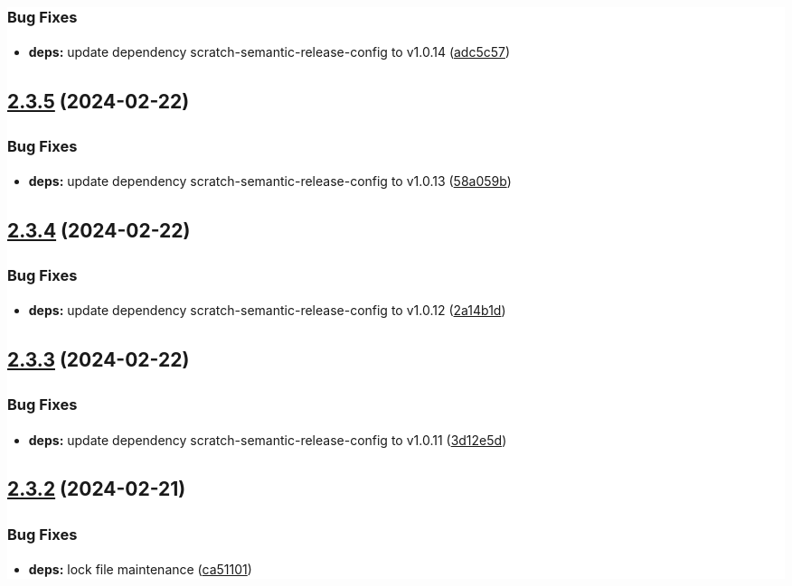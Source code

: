 
### Bug Fixes

* **deps:** update dependency scratch-semantic-release-config to v1.0.14 ([adc5c57](https://github.com/scratchfoundation/scratch-storage/commit/adc5c57b9e65b172e7fef231a3d61a04779a3ca5))

## [2.3.5](https://github.com/scratchfoundation/scratch-storage/compare/v2.3.4...v2.3.5) (2024-02-22)


### Bug Fixes

* **deps:** update dependency scratch-semantic-release-config to v1.0.13 ([58a059b](https://github.com/scratchfoundation/scratch-storage/commit/58a059ba19e8051820f059f2e0d4fcb34e7e98ae))

## [2.3.4](https://github.com/scratchfoundation/scratch-storage/compare/v2.3.3...v2.3.4) (2024-02-22)


### Bug Fixes

* **deps:** update dependency scratch-semantic-release-config to v1.0.12 ([2a14b1d](https://github.com/scratchfoundation/scratch-storage/commit/2a14b1d3b9cdce993bde0fddd4e04306c82cf8ae))

## [2.3.3](https://github.com/scratchfoundation/scratch-storage/compare/v2.3.2...v2.3.3) (2024-02-22)


### Bug Fixes

* **deps:** update dependency scratch-semantic-release-config to v1.0.11 ([3d12e5d](https://github.com/scratchfoundation/scratch-storage/commit/3d12e5d60595254918f926f510623ed4ea2cc2b5))

## [2.3.2](https://github.com/scratchfoundation/scratch-storage/compare/v2.3.1...v2.3.2) (2024-02-21)


### Bug Fixes

* **deps:** lock file maintenance ([ca51101](https://github.com/scratchfoundation/scratch-storage/commit/ca511019f5caddf8bc540a12ebfc808bb75973d0))
